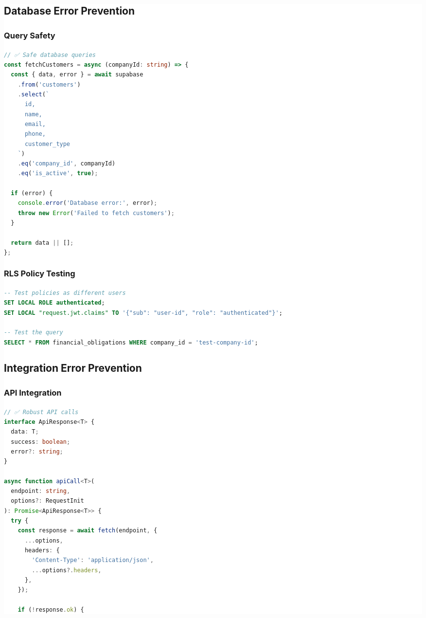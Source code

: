 ## Database Error Prevention

### Query Safety
```typescript
// ✅ Safe database queries
const fetchCustomers = async (companyId: string) => {
  const { data, error } = await supabase
    .from('customers')
    .select(`
      id,
      name,
      email,
      phone,
      customer_type
    `)
    .eq('company_id', companyId)
    .eq('is_active', true);

  if (error) {
    console.error('Database error:', error);
    throw new Error('Failed to fetch customers');
  }

  return data || [];
};
```

### RLS Policy Testing
```sql
-- Test policies as different users
SET LOCAL ROLE authenticated;
SET LOCAL "request.jwt.claims" TO '{"sub": "user-id", "role": "authenticated"}';

-- Test the query
SELECT * FROM financial_obligations WHERE company_id = 'test-company-id';
```

## Integration Error Prevention

### API Integration
```typescript
// ✅ Robust API calls
interface ApiResponse<T> {
  data: T;
  success: boolean;
  error?: string;
}

async function apiCall<T>(
  endpoint: string,
  options?: RequestInit
): Promise<ApiResponse<T>> {
  try {
    const response = await fetch(endpoint, {
      ...options,
      headers: {
        'Content-Type': 'application/json',
        ...options?.headers,
      },
    });

    if (!response.ok) {
```